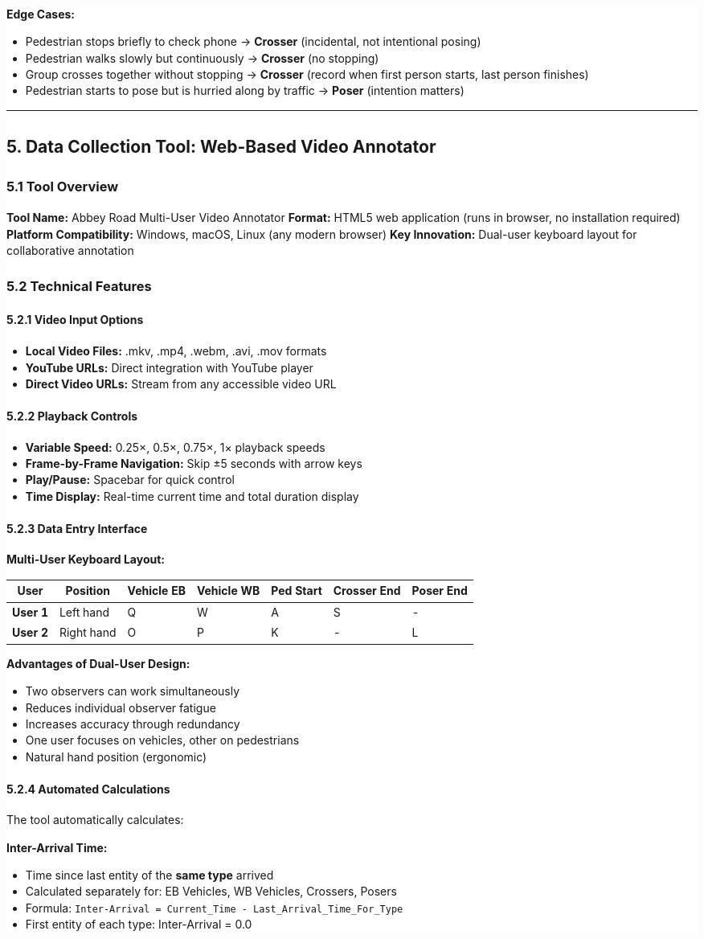 **Edge Cases:**
- Pedestrian stops briefly to check phone → **Crosser** (incidental, not intentional posing)
- Pedestrian walks slowly but continuously → **Crosser** (no stopping)
- Group crosses together without stopping → **Crosser** (record when first person starts, last person finishes)
- Pedestrian starts to pose but is hurried along by traffic → **Poser** (intention matters)

---

## 5. Data Collection Tool: Web-Based Video Annotator

### 5.1 Tool Overview

**Tool Name:** Abbey Road Multi-User Video Annotator
**Format:** HTML5 web application (runs in browser, no installation required)
**Platform Compatibility:** Windows, macOS, Linux (any modern browser)
**Key Innovation:** Dual-user keyboard layout for collaborative annotation

### 5.2 Technical Features

#### 5.2.1 Video Input Options
- **Local Video Files:** .mkv, .mp4, .webm, .avi, .mov formats
- **YouTube URLs:** Direct integration with YouTube player
- **Direct Video URLs:** Stream from any accessible video URL

#### 5.2.2 Playback Controls
- **Variable Speed:** 0.25×, 0.5×, 0.75×, 1× playback speeds
- **Frame-by-Frame Navigation:** Skip ±5 seconds with arrow keys
- **Play/Pause:** Spacebar for quick control
- **Time Display:** Real-time current time and total duration display

#### 5.2.3 Data Entry Interface

**Multi-User Keyboard Layout:**

| User | Position | Vehicle EB | Vehicle WB | Ped Start | Crosser End | Poser End |
|------|----------|------------|------------|-----------|-------------|-----------|
| **User 1** | Left hand | Q | W | A | S | - |
| **User 2** | Right hand | O | P | K | - | L |

**Advantages of Dual-User Design:**
- Two observers can work simultaneously
- Reduces individual observer fatigue
- Increases accuracy through redundancy
- One user focuses on vehicles, other on pedestrians
- Natural hand position (ergonomic)

#### 5.2.4 Automated Calculations

The tool automatically calculates:

**Inter-Arrival Time:**
- Time since last entity of the **same type** arrived
- Calculated separately for: EB Vehicles, WB Vehicles, Crossers, Posers
- Formula: `Inter-Arrival = Current_Time - Last_Arrival_Time_For_Type`
- First entity of each type: Inter-Arrival = 0.0
